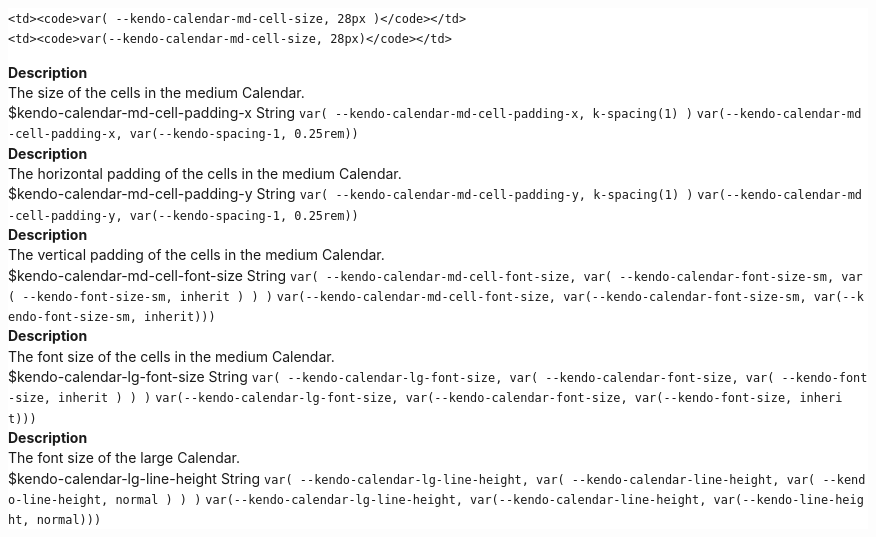     <td><code>var( --kendo-calendar-md-cell-size, 28px )</code></td>
    <td><code>var(--kendo-calendar-md-cell-size, 28px)</code></td>
</tr>
<tr>
    <td colspan="4" class="theme-variables-description-container"><div><b>Description</b><div class="theme-variables-description">The size of the cells in the medium Calendar.</div></div>
    </td>
</tr>
<tr>
    <td>$kendo-calendar-md-cell-padding-x</td>
    <td>String</td>
    <td><code>var( --kendo-calendar-md-cell-padding-x, k-spacing(1) )</code></td>
    <td><code>var(--kendo-calendar-md-cell-padding-x, var(--kendo-spacing-1, 0.25rem))</code></td>
</tr>
<tr>
    <td colspan="4" class="theme-variables-description-container"><div><b>Description</b><div class="theme-variables-description">The horizontal padding of the cells in the medium Calendar.</div></div>
    </td>
</tr>
<tr>
    <td>$kendo-calendar-md-cell-padding-y</td>
    <td>String</td>
    <td><code>var( --kendo-calendar-md-cell-padding-y, k-spacing(1) )</code></td>
    <td><code>var(--kendo-calendar-md-cell-padding-y, var(--kendo-spacing-1, 0.25rem))</code></td>
</tr>
<tr>
    <td colspan="4" class="theme-variables-description-container"><div><b>Description</b><div class="theme-variables-description">The vertical padding of the cells in the medium Calendar.</div></div>
    </td>
</tr>
<tr>
    <td>$kendo-calendar-md-cell-font-size</td>
    <td>String</td>
    <td><code>var( --kendo-calendar-md-cell-font-size, var( --kendo-calendar-font-size-sm, var( --kendo-font-size-sm, inherit ) ) )</code></td>
    <td><code>var(--kendo-calendar-md-cell-font-size, var(--kendo-calendar-font-size-sm, var(--kendo-font-size-sm, inherit)))</code></td>
</tr>
<tr>
    <td colspan="4" class="theme-variables-description-container"><div><b>Description</b><div class="theme-variables-description">The font size of the cells in the medium Calendar.</div></div>
    </td>
</tr>
<tr>
    <td>$kendo-calendar-lg-font-size</td>
    <td>String</td>
    <td><code>var( --kendo-calendar-lg-font-size, var( --kendo-calendar-font-size, var( --kendo-font-size, inherit ) ) )</code></td>
    <td><code>var(--kendo-calendar-lg-font-size, var(--kendo-calendar-font-size, var(--kendo-font-size, inherit)))</code></td>
</tr>
<tr>
    <td colspan="4" class="theme-variables-description-container"><div><b>Description</b><div class="theme-variables-description">The font size of the large Calendar.</div></div>
    </td>
</tr>
<tr>
    <td>$kendo-calendar-lg-line-height</td>
    <td>String</td>
    <td><code>var( --kendo-calendar-lg-line-height, var( --kendo-calendar-line-height, var( --kendo-line-height, normal ) ) )</code></td>
    <td><code>var(--kendo-calendar-lg-line-height, var(--kendo-calendar-line-height, var(--kendo-line-height, normal)))</code></td>
</tr>